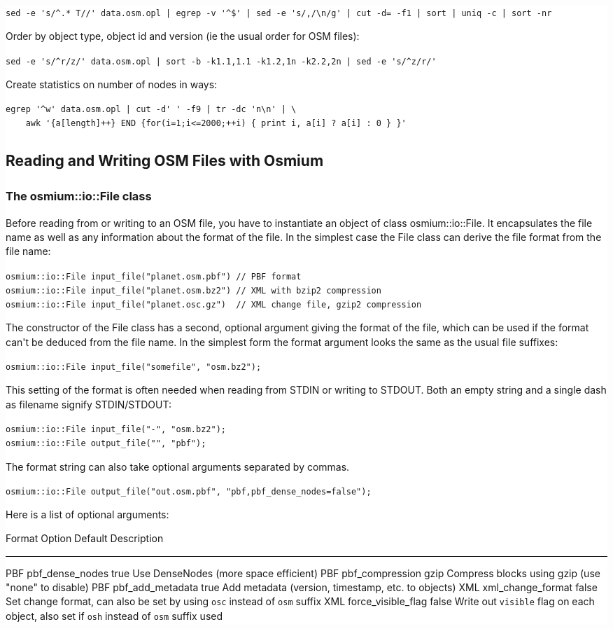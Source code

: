     sed -e 's/^.* T//' data.osm.opl | egrep -v '^$' | sed -e 's/,/\n/g' | cut -d= -f1 | sort | uniq -c | sort -nr

Order by object type, object id and version (ie the usual order for OSM files):

    sed -e 's/^r/z/' data.osm.opl | sort -b -k1.1,1.1 -k1.2,1n -k2.2,2n | sed -e 's/^z/r/'

Create statistics on number of nodes in ways:

    egrep '^w' data.osm.opl | cut -d' ' -f9 | tr -dc 'n\n' | \
        awk '{a[length]++} END {for(i=1;i<=2000;++i) { print i, a[i] ? a[i] : 0 } }'


## Reading and Writing OSM Files with Osmium

### The osmium::io::File class

Before reading from or writing to an OSM file, you have to instantiate an
object of class osmium::io::File. It encapsulates the file name as well as
any information about the format of the file. In the simplest case the
File class can derive the file format from the file name:

~~~{.cpp}
osmium::io::File input_file("planet.osm.pbf") // PBF format
osmium::io::File input_file("planet.osm.bz2") // XML with bzip2 compression
osmium::io::File input_file("planet.osc.gz")  // XML change file, gzip2 compression
~~~

The constructor of the File class has a second, optional argument giving the
format of the file, which can be used if the format can't be deduced from the
file name. In the simplest form the format argument looks the same as the
usual file suffixes:

~~~{.cpp}
osmium::io::File input_file("somefile", "osm.bz2");
~~~

This setting of the format is often needed when reading from STDIN or
writing to STDOUT. Both an empty string and a single dash as filename
signify STDIN/STDOUT:

~~~{.cpp}
osmium::io::File input_file("-", "osm.bz2");
osmium::io::File output_file("", "pbf");
~~~

The format string can also take optional arguments separated by commas.

~~~{.cpp}
osmium::io::File output_file("out.osm.pbf", "pbf,pbf_dense_nodes=false");
~~~

Here is a list of optional arguments:

Format  Option             Default  Description
------- -------            -------- ------------
PBF     pbf_dense_nodes    true     Use DenseNodes (more space efficient)
PBF     pbf_compression    gzip     Compress blocks using gzip (use "none" to disable)
PBF     pbf_add_metadata   true     Add metadata (version, timestamp, etc. to objects)
XML     xml_change_format  false    Set change format, can also be set by using `osc` instead of `osm` suffix
XML     force_visible_flag false    Write out `visible` flag on each object, also set if `osh` instead of `osm` suffix used
